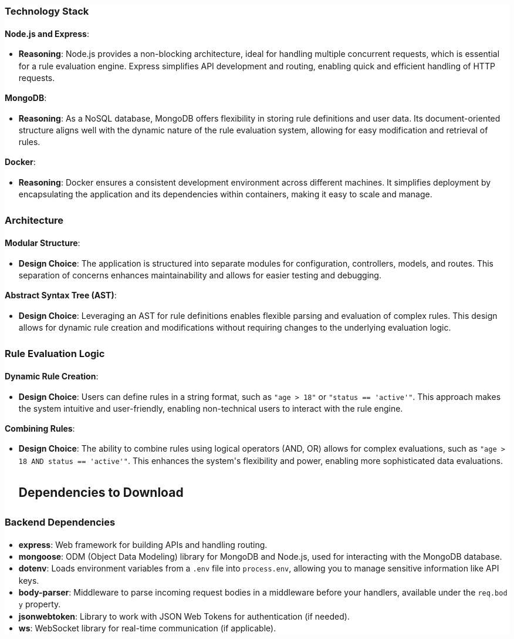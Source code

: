 ### Technology Stack

**Node.js and Express**: 
- **Reasoning**: Node.js provides a non-blocking architecture, ideal for handling multiple concurrent requests, which is essential for a rule evaluation engine. Express simplifies API development and routing, enabling quick and efficient handling of HTTP requests.

**MongoDB**: 
- **Reasoning**: As a NoSQL database, MongoDB offers flexibility in storing rule definitions and user data. Its document-oriented structure aligns well with the dynamic nature of the rule evaluation system, allowing for easy modification and retrieval of rules.

**Docker**: 
- **Reasoning**: Docker ensures a consistent development environment across different machines. It simplifies deployment by encapsulating the application and its dependencies within containers, making it easy to scale and manage.

### Architecture

**Modular Structure**: 
- **Design Choice**: The application is structured into separate modules for configuration, controllers, models, and routes. This separation of concerns enhances maintainability and allows for easier testing and debugging.

**Abstract Syntax Tree (AST)**: 
- **Design Choice**: Leveraging an AST for rule definitions enables flexible parsing and evaluation of complex rules. This design allows for dynamic rule creation and modifications without requiring changes to the underlying evaluation logic.

### Rule Evaluation Logic

**Dynamic Rule Creation**: 
- **Design Choice**: Users can define rules in a string format, such as `"age > 18"` or `"status == 'active'"`. This approach makes the system intuitive and user-friendly, enabling non-technical users to interact with the rule engine.

**Combining Rules**: 
- **Design Choice**: The ability to combine rules using logical operators (AND, OR) allows for complex evaluations, such as `"age > 18 AND status == 'active'"`. This enhances the system's flexibility and power, enabling more sophisticated data evaluations.


  ## Dependencies to Download

### Backend Dependencies
- **express**: Web framework for building APIs and handling routing.
- **mongoose**: ODM (Object Data Modeling) library for MongoDB and Node.js, used for interacting with the MongoDB database.
- **dotenv**: Loads environment variables from a `.env` file into `process.env`, allowing you to manage sensitive information like API keys.
- **body-parser**: Middleware to parse incoming request bodies in a middleware before your handlers, available under the `req.body` property.
- **jsonwebtoken**: Library to work with JSON Web Tokens for authentication (if needed).
- **ws**: WebSocket library for real-time communication (if applicable).
